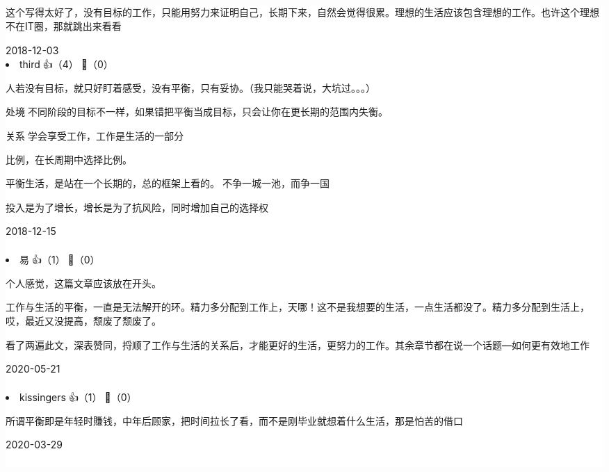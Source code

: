 这个写得太好了，没有目标的工作，只能用努力来证明自己，长期下来，自然会觉得很累。理想的生活应该包含理想的工作。也许这个理想不在IT圈，那就跳出来看看</p>2018-12-03</li><br/><li><span>third</span> 👍（4） 💬（0）<p>人若没有目标，就只好盯着感受，没有平衡，只有妥协。（我只能哭着说，大坑过。。。）

处境
不同阶段的目标不一样，如果错把平衡当成目标，只会让你在更长期的范围内失衡。

关系
学会享受工作，工作是生活的一部分

比例，在长周期中选择比例。

平衡生活，是站在一个长期的，总的框架上看的。
不争一城一池，而争一国

投入是为了增长，增长是为了抗风险，同时增加自己的选择权</p>2018-12-15</li><br/><li><span>易</span> 👍（1） 💬（0）<p>个人感觉，这篇文章应该放在开头。

工作与生活的平衡，一直是无法解开的环。精力多分配到工作上，天哪！这不是我想要的生活，一点生活都没了。精力多分配到生活上，哎，最近又没提高，颓废了颓废了。

看了两遍此文，深表赞同，捋顺了工作与生活的关系后，才能更好的生活，更努力的工作。其余章节都在说一个话题—如何更有效地工作</p>2020-05-21</li><br/><li><span>kissingers</span> 👍（1） 💬（0）<p>所谓平衡即是年轻时賺钱，中年后顾家，把时间拉长了看，而不是刚毕业就想着什么生活，那是怕苦的借口</p>2020-03-29</li><br/>
</ul>